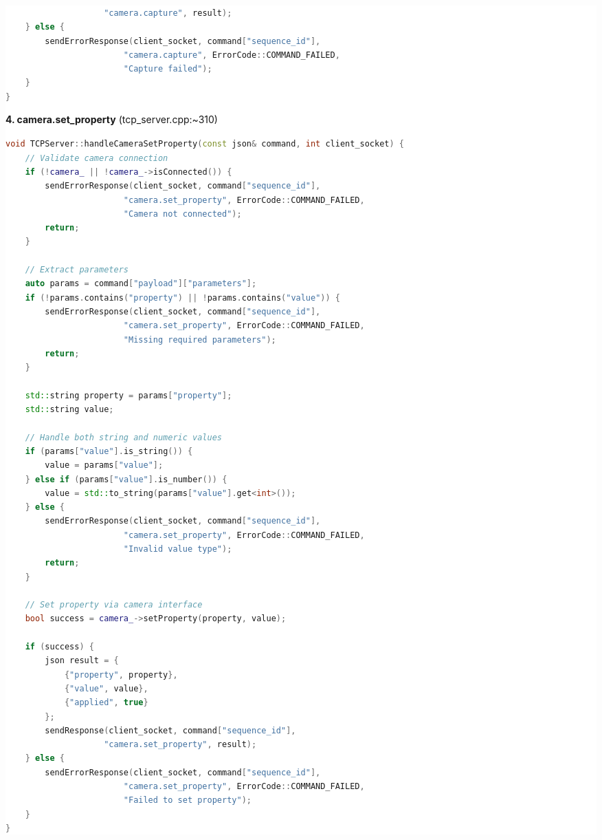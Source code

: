 ```cpp
                    "camera.capture", result);
    } else {
        sendErrorResponse(client_socket, command["sequence_id"],
                        "camera.capture", ErrorCode::COMMAND_FAILED,
                        "Capture failed");
    }
}
```

**4. camera.set_property** (tcp_server.cpp:~310)
```cpp
void TCPServer::handleCameraSetProperty(const json& command, int client_socket) {
    // Validate camera connection
    if (!camera_ || !camera_->isConnected()) {
        sendErrorResponse(client_socket, command["sequence_id"],
                        "camera.set_property", ErrorCode::COMMAND_FAILED,
                        "Camera not connected");
        return;
    }

    // Extract parameters
    auto params = command["payload"]["parameters"];
    if (!params.contains("property") || !params.contains("value")) {
        sendErrorResponse(client_socket, command["sequence_id"],
                        "camera.set_property", ErrorCode::COMMAND_FAILED,
                        "Missing required parameters");
        return;
    }

    std::string property = params["property"];
    std::string value;

    // Handle both string and numeric values
    if (params["value"].is_string()) {
        value = params["value"];
    } else if (params["value"].is_number()) {
        value = std::to_string(params["value"].get<int>());
    } else {
        sendErrorResponse(client_socket, command["sequence_id"],
                        "camera.set_property", ErrorCode::COMMAND_FAILED,
                        "Invalid value type");
        return;
    }

    // Set property via camera interface
    bool success = camera_->setProperty(property, value);

    if (success) {
        json result = {
            {"property", property},
            {"value", value},
            {"applied", true}
        };
        sendResponse(client_socket, command["sequence_id"], 
                    "camera.set_property", result);
    } else {
        sendErrorResponse(client_socket, command["sequence_id"],
                        "camera.set_property", ErrorCode::COMMAND_FAILED,
                        "Failed to set property");
    }
}
```
